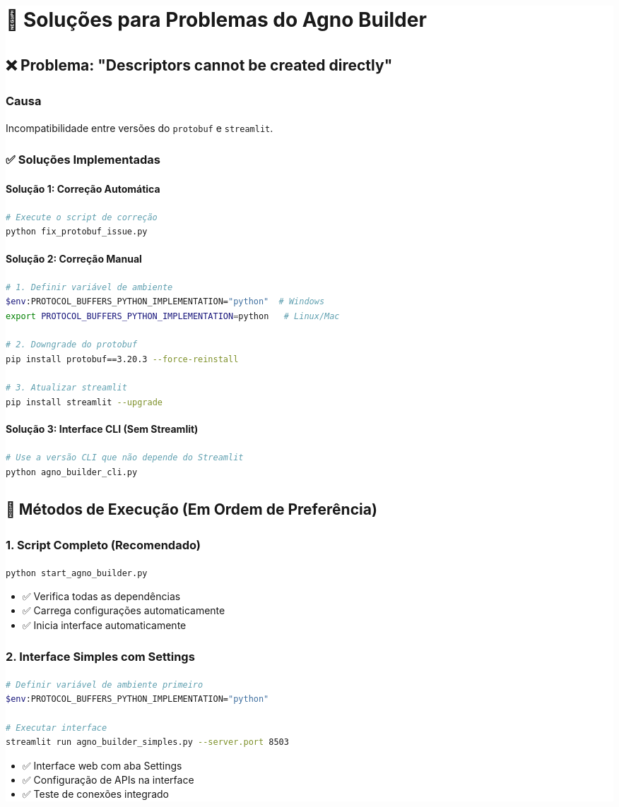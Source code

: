 # 🔧 Soluções para Problemas do Agno Builder

## ❌ Problema: "Descriptors cannot be created directly"

### **Causa**
Incompatibilidade entre versões do `protobuf` e `streamlit`.

### **✅ Soluções Implementadas**

#### **Solução 1: Correção Automática**
```bash
# Execute o script de correção
python fix_protobuf_issue.py
```

#### **Solução 2: Correção Manual**
```bash
# 1. Definir variável de ambiente
$env:PROTOCOL_BUFFERS_PYTHON_IMPLEMENTATION="python"  # Windows
export PROTOCOL_BUFFERS_PYTHON_IMPLEMENTATION=python   # Linux/Mac

# 2. Downgrade do protobuf
pip install protobuf==3.20.3 --force-reinstall

# 3. Atualizar streamlit
pip install streamlit --upgrade
```

#### **Solução 3: Interface CLI (Sem Streamlit)**
```bash
# Use a versão CLI que não depende do Streamlit
python agno_builder_cli.py
```

## 🚀 Métodos de Execução (Em Ordem de Preferência)

### **1. Script Completo (Recomendado)**
```bash
python start_agno_builder.py
```
- ✅ Verifica todas as dependências
- ✅ Carrega configurações automaticamente
- ✅ Inicia interface automaticamente

### **2. Interface Simples com Settings**
```bash
# Definir variável de ambiente primeiro
$env:PROTOCOL_BUFFERS_PYTHON_IMPLEMENTATION="python"

# Executar interface
streamlit run agno_builder_simples.py --server.port 8503
```
- ✅ Interface web com aba Settings
- ✅ Configuração de APIs na interface
- ✅ Teste de conexões integrado
